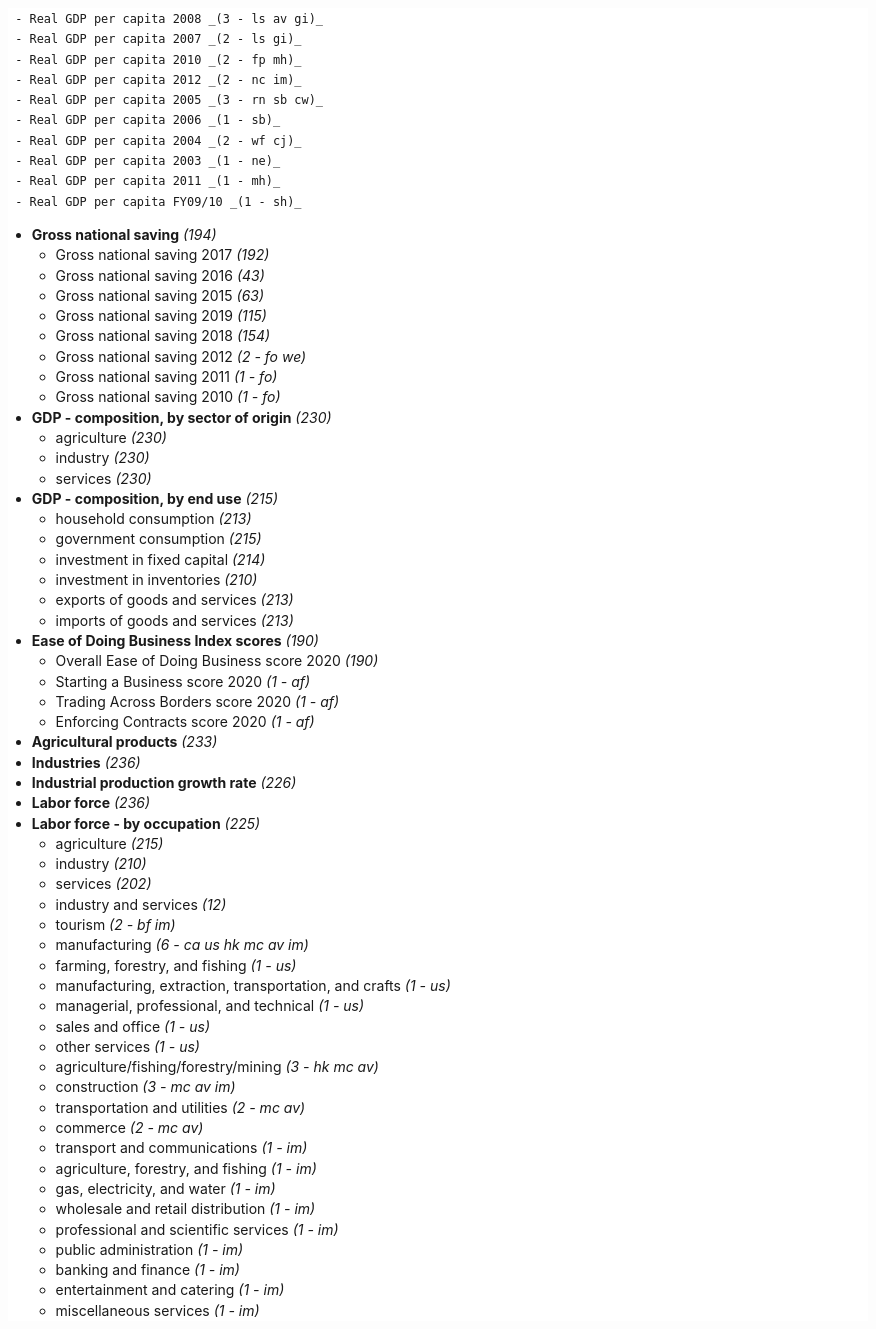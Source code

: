      - Real GDP per capita 2008 _(3 - ls av gi)_
     - Real GDP per capita 2007 _(2 - ls gi)_
     - Real GDP per capita 2010 _(2 - fp mh)_
     - Real GDP per capita 2012 _(2 - nc im)_
     - Real GDP per capita 2005 _(3 - rn sb cw)_
     - Real GDP per capita 2006 _(1 - sb)_
     - Real GDP per capita 2004 _(2 - wf cj)_
     - Real GDP per capita 2003 _(1 - ne)_
     - Real GDP per capita 2011 _(1 - mh)_
     - Real GDP per capita FY09/10 _(1 - sh)_
- **Gross national saving** _(194)_
     - Gross national saving 2017 _(192)_
     - Gross national saving 2016 _(43)_
     - Gross national saving 2015 _(63)_
     - Gross national saving 2019 _(115)_
     - Gross national saving 2018 _(154)_
     - Gross national saving 2012 _(2 - fo we)_
     - Gross national saving 2011 _(1 - fo)_
     - Gross national saving 2010 _(1 - fo)_
- **GDP - composition, by sector of origin** _(230)_
     - agriculture _(230)_
     - industry _(230)_
     - services _(230)_
- **GDP - composition, by end use** _(215)_
     - household consumption _(213)_
     - government consumption _(215)_
     - investment in fixed capital _(214)_
     - investment in inventories _(210)_
     - exports of goods and services _(213)_
     - imports of goods and services _(213)_
- **Ease of Doing Business Index scores** _(190)_
     - Overall Ease of Doing Business score 2020 _(190)_
     - Starting a Business score 2020 _(1 - af)_
     - Trading Across Borders score 2020 _(1 - af)_
     - Enforcing Contracts score 2020 _(1 - af)_
- **Agricultural products** _(233)_
- **Industries** _(236)_
- **Industrial production growth rate** _(226)_
- **Labor force** _(236)_
- **Labor force - by occupation** _(225)_
     - agriculture _(215)_
     - industry _(210)_
     - services _(202)_
     - industry and services _(12)_
     - tourism _(2 - bf im)_
     - manufacturing _(6 - ca us hk mc av im)_
     - farming, forestry, and fishing _(1 - us)_
     - manufacturing, extraction, transportation, and crafts _(1 - us)_
     - managerial, professional, and technical _(1 - us)_
     - sales and office _(1 - us)_
     - other services _(1 - us)_
     - agriculture/fishing/forestry/mining _(3 - hk mc av)_
     - construction _(3 - mc av im)_
     - transportation and utilities _(2 - mc av)_
     - commerce _(2 - mc av)_
     - transport and communications _(1 - im)_
     - agriculture, forestry, and fishing _(1 - im)_
     - gas, electricity, and water _(1 - im)_
     - wholesale and retail distribution _(1 - im)_
     - professional and scientific services _(1 - im)_
     - public administration _(1 - im)_
     - banking and finance _(1 - im)_
     - entertainment and catering _(1 - im)_
     - miscellaneous services _(1 - im)_